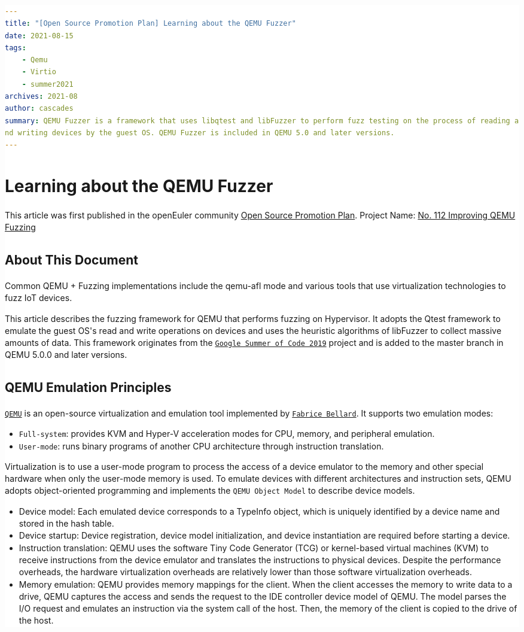 ```yaml
---
title: "[Open Source Promotion Plan] Learning about the QEMU Fuzzer"
date: 2021-08-15
tags: 
    - Qemu 
    - Virtio
    - summer2021
archives: 2021-08
author: cascades
summary: QEMU Fuzzer is a framework that uses libqtest and libFuzzer to perform fuzz testing on the process of reading and writing devices by the guest OS. QEMU Fuzzer is included in QEMU 5.0 and later versions.
---
```


# Learning about the QEMU Fuzzer

This article was first published in the openEuler community [Open Source Promotion Plan](https://summer.iscas.ac.cn/).
Project Name: [No. 112 Improving QEMU Fuzzing](https://gitee.com/openeuler-competition/summer2021-112)

## About This Document
Common QEMU + Fuzzing implementations include the qemu-afl mode and various tools that use virtualization technologies to fuzz IoT devices.

This article describes the fuzzing framework for QEMU that performs fuzzing on Hypervisor. It adopts the Qtest framework to emulate the guest OS's read and write operations on devices and uses the heuristic algorithms of libFuzzer to collect massive amounts of data. This framework originates from the [`Google Summer of Code 2019`](https://summerofcode.withgoogle.com/archive/2019/projects/6200259867312128/) project and is added to the master branch in QEMU 5.0.0 and later versions.

## QEMU Emulation Principles

[`QEMU`](https://www.qemu.org/) is an open-source virtualization and emulation tool implemented by [`Fabrice Bellard`](https://bellard.org/). It supports two emulation modes:

* `Full-system`: provides KVM and Hyper-V acceleration modes for CPU, memory, and peripheral emulation.
* `User-mode`: runs binary programs of another CPU architecture through instruction translation.

Virtualization is to use a user-mode program to process the access of a device emulator to the memory and other special hardware when only the user-mode memory is used. To emulate devices with different architectures and instruction sets, QEMU adopts object-oriented programming and implements the `QEMU Object Model` to describe device models.

* Device model: Each emulated device corresponds to a TypeInfo object, which is uniquely identified by a device name and stored in the hash table.
* Device startup: Device registration, device model initialization, and device instantiation are required before starting a device.
* Instruction translation: QEMU uses the software Tiny Code Generator (TCG) or kernel-based virtual machines (KVM) to receive instructions from the device emulator and translates the instructions to physical devices. Despite the performance overheads, the hardware virtualization overheads are relatively lower than those software virtualization overheads.
* Memory emulation: QEMU provides memory mappings for the client. When the client accesses the memory to write data to a drive, QEMU captures the access and sends the request to the IDE controller device model of QEMU. The model parses the I/O request and emulates an instruction via the system call of the host. Then, the memory of the client is copied to the drive of the host.
